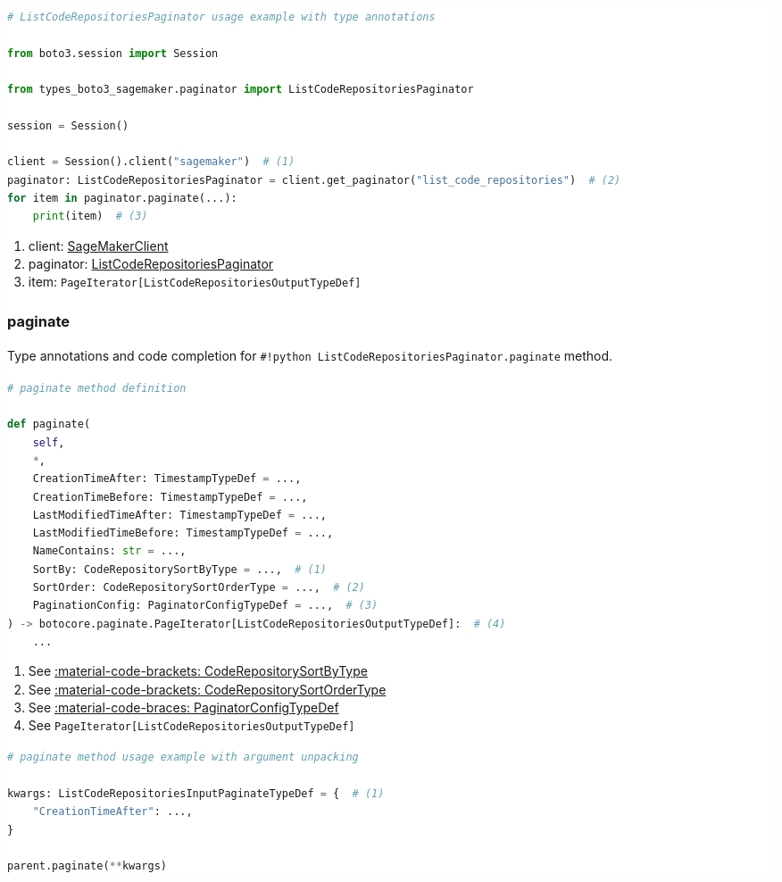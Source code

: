 ```python
# ListCodeRepositoriesPaginator usage example with type annotations

from boto3.session import Session

from types_boto3_sagemaker.paginator import ListCodeRepositoriesPaginator

session = Session()

client = Session().client("sagemaker")  # (1)
paginator: ListCodeRepositoriesPaginator = client.get_paginator("list_code_repositories")  # (2)
for item in paginator.paginate(...):
    print(item)  # (3)
```

1. client: [SageMakerClient](./client.md)
2. paginator: [ListCodeRepositoriesPaginator](./paginators.md#listcoderepositoriespaginator)
3. item: `PageIterator[ListCodeRepositoriesOutputTypeDef]`


### paginate

Type annotations and code completion for `#!python ListCodeRepositoriesPaginator.paginate` method.

```python
# paginate method definition

def paginate(
    self,
    *,
    CreationTimeAfter: TimestampTypeDef = ...,
    CreationTimeBefore: TimestampTypeDef = ...,
    LastModifiedTimeAfter: TimestampTypeDef = ...,
    LastModifiedTimeBefore: TimestampTypeDef = ...,
    NameContains: str = ...,
    SortBy: CodeRepositorySortByType = ...,  # (1)
    SortOrder: CodeRepositorySortOrderType = ...,  # (2)
    PaginationConfig: PaginatorConfigTypeDef = ...,  # (3)
) -> botocore.paginate.PageIterator[ListCodeRepositoriesOutputTypeDef]:  # (4)
    ...
```

1. See [:material-code-brackets: CodeRepositorySortByType](./literals.md#coderepositorysortbytype)
2. See [:material-code-brackets: CodeRepositorySortOrderType](./literals.md#coderepositorysortordertype)
3. See [:material-code-braces: PaginatorConfigTypeDef](./type_defs.md#paginatorconfigtypedef)
4. See `PageIterator[ListCodeRepositoriesOutputTypeDef]`


```python
# paginate method usage example with argument unpacking

kwargs: ListCodeRepositoriesInputPaginateTypeDef = {  # (1)
    "CreationTimeAfter": ...,
}

parent.paginate(**kwargs)
```
